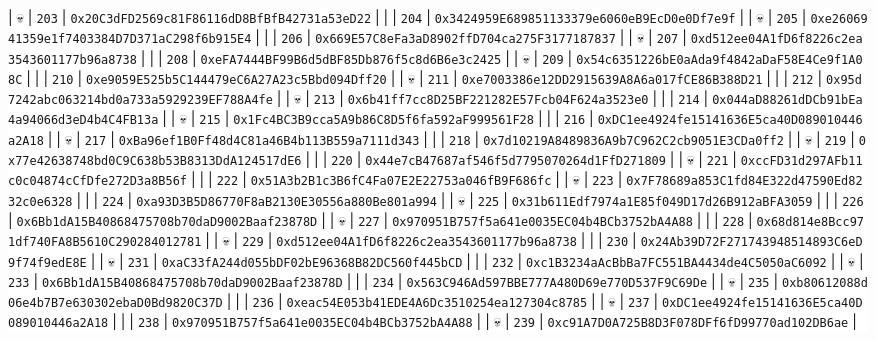 | 💀 | `203` | `0x20C3dFD2569c81F86116dD8BfBfB42731a53eD22` |
|  | `204` | `0x3424959E689851133379e6060eB9EcD0e0Df7e9f` |
| 💀 | `205` | `0xe2606941359e1f7403384D7D371aC298f6b915E4` |
|  | `206` | `0x669E57C8eFa3aD8902ffD704ca275F3177187837` |
| 💀 | `207` | `0xd512ee04A1fD6f8226c2ea3543601177b96a8738` |
|  | `208` | `0xeFA7444BF99B6d5dBF85Db876f5c8d6B6e3c2425` |
| 💀 | `209` | `0x54c6351226bE0aAda9f4842aDaF58E4Ce9f1A08C` |
|  | `210` | `0xe9059E525b5C144479eC6A27A23c5Bbd094Dff20` |
| 💀 | `211` | `0xe7003386e12DD2915639A8A6a017fCE86B388D21` |
|  | `212` | `0x95d7242abc063214bd0a733a5929239EF788A4fe` |
| 💀 | `213` | `0x6b41ff7cc8D25BF221282E57Fcb04F624a3523e0` |
|  | `214` | `0x044aD88261dDCb91bEa4a94066d3eD4b4C4FB13a` |
| 💀 | `215` | `0x1Fc4BC3B9cca5A9b86C8D5f6fa592aF999561F28` |
|  | `216` | `0xDC1ee4924fe15141636E5ca40D089010446a2A18` |
| 💀 | `217` | `0xBa96ef1B0Ff48d4C81a46B4b113B559a7111d343` |
|  | `218` | `0x7d10219A8489836A9b7C962C2cb9051E3CDa0ff2` |
| 💀 | `219` | `0x77e42638748bd0C9C638b53B8313DdA124517dE6` |
|  | `220` | `0x44e7cB47687af546f5d7795070264d1FfD271809` |
| 💀 | `221` | `0xccFD31d297AFb11c0c04874cCfDfe272D3a8B56f` |
|  | `222` | `0x51A3b2B1c3B6fC4Fa07E2E22753a046fB9F686fc` |
| 💀 | `223` | `0x7F78689a853C1fd84E322d47590Ed8232c0e6328` |
|  | `224` | `0xa93D3B5D86770F8aB2130E30556a880Be801a994` |
| 💀 | `225` | `0x31b611Edf7974a1E85f049D17d26B912aBFA3059` |
|  | `226` | `0x6Bb1dA15B40868475708b70daD9002Baaf23878D` |
| 💀 | `227` | `0x970951B757f5a641e0035EC04b4BCb3752bA4A88` |
|  | `228` | `0x68d814e8Bcc971df740FA8B5610C290284012781` |
| 💀 | `229` | `0xd512ee04A1fD6f8226c2ea3543601177b96a8738` |
|  | `230` | `0x24Ab39D72F271743948514893C6eD9f74f9edE8E` |
| 💀 | `231` | `0xaC33fA244d055bDF02bE96368B82DC560f445bCD` |
|  | `232` | `0xc1B3234aAcBbBa7FC551BA4434de4C5050aC6092` |
| 💀 | `233` | `0x6Bb1dA15B40868475708b70daD9002Baaf23878D` |
|  | `234` | `0x563C946Ad597BBE777A480D69e770D537F9C69De` |
| 💀 | `235` | `0xb80612088d06e4b7B7e630302ebaD0Bd9820C37D` |
|  | `236` | `0xeac54E053b41EDE4A6Dc3510254ea127304c8785` |
| 💀 | `237` | `0xDC1ee4924fe15141636E5ca40D089010446a2A18` |
|  | `238` | `0x970951B757f5a641e0035EC04b4BCb3752bA4A88` |
| 💀 | `239` | `0xc91A7D0A725B8D3F078DFf6fD99770ad102DB6ae` |